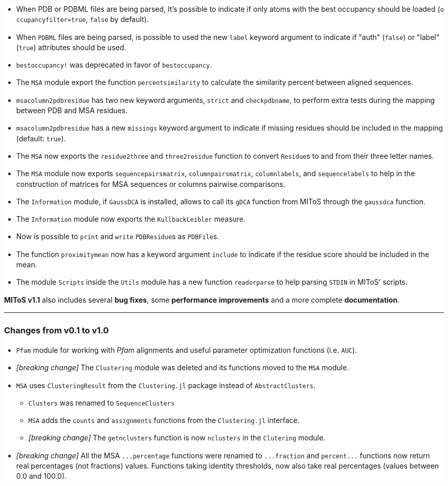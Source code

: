 * When PDB or PDBML files are being parsed, It’s possible to indicate if only atoms with
the best occupancy should be loaded (`occupancyfilter=true`, `false` by default).

* When `PDBML` files are being parsed, is possible to used the new `label` keyword argument
to indicate if "auth" (`false`) or "label" (`true`) attributes should be used.

* `bestoccupancy!` was deprecated in favor of `bestoccupancy`.

* The `MSA` module export the function `percentsimilarity` to calculate the similarity
percent between aligned sequences.

* `msacolumn2pdbresidue` has two new keyword arguments, `strict` and `checkpdbname`, to
perform extra tests during the mapping between PDB and MSA residues.

* `msacolumn2pdbresidue` has a new `missings` keyword argument to indicate if missing
residues should be included in the mapping (default: `true`).

* The `MSA` now exports the `residue2three` and `three2residue` function to convert
`Residue`s to and from their three letter names.

* The `MSA` module now exports `sequencepairsmatrix`, `columnpairsmatrix`, `columnlabels`,
and `sequencelabels` to help in the construction of matrices for MSA sequences or columns
pairwise comparisons.

* The `Information` module, if `GaussDCA` is installed, allows to call its `gDCA` function
from MIToS through the `gaussdca` function.

* The `Information` module now exports the `KullbackLeibler` measure.

* Now is possible to `print` and `write` `PDBResidue`s as `PDBFile`s.

* The function `proximitymean` now has a keyword argument `include` to indicate if the
residue score should be included in the mean.

* The module `Scripts` inside the `Utils` module has a new function `readorparse` to help
parsing `STDIN` in MIToS’ scripts.

**MIToS v1.1** also includes several **bug fixes**, some **performance improvements** and a
more complete **documentation**.

---

### Changes from v0.1 to v1.0

* `Pfam` module for working with *Pfam* alignments and useful parameter optimization
functions (i.e. `AUC`).

* *[breaking change]* The `Clustering` module was deleted and its functions moved to the
`MSA` module.

* `MSA` uses `ClusteringResult` from the `Clustering.jl` package instead of `AbstractClusters`.

  * `Clusters` was renamed to `SequenceClusters`

  * `MSA` adds the `counts` and `assignments` functions from the `Clustering.jl` interface.

  * *[breaking change]* The `getnclusters` function is now `nclusters` in the `Clutering` module.

* *[breaking change]* All the MSA `...percentage` functions were renamed to `...fraction`
and `percent...` functions now return real percentages (not fractions) values.
Functions taking identity thresholds, now also take real percentages
(values between 0.0 and 100.0).
